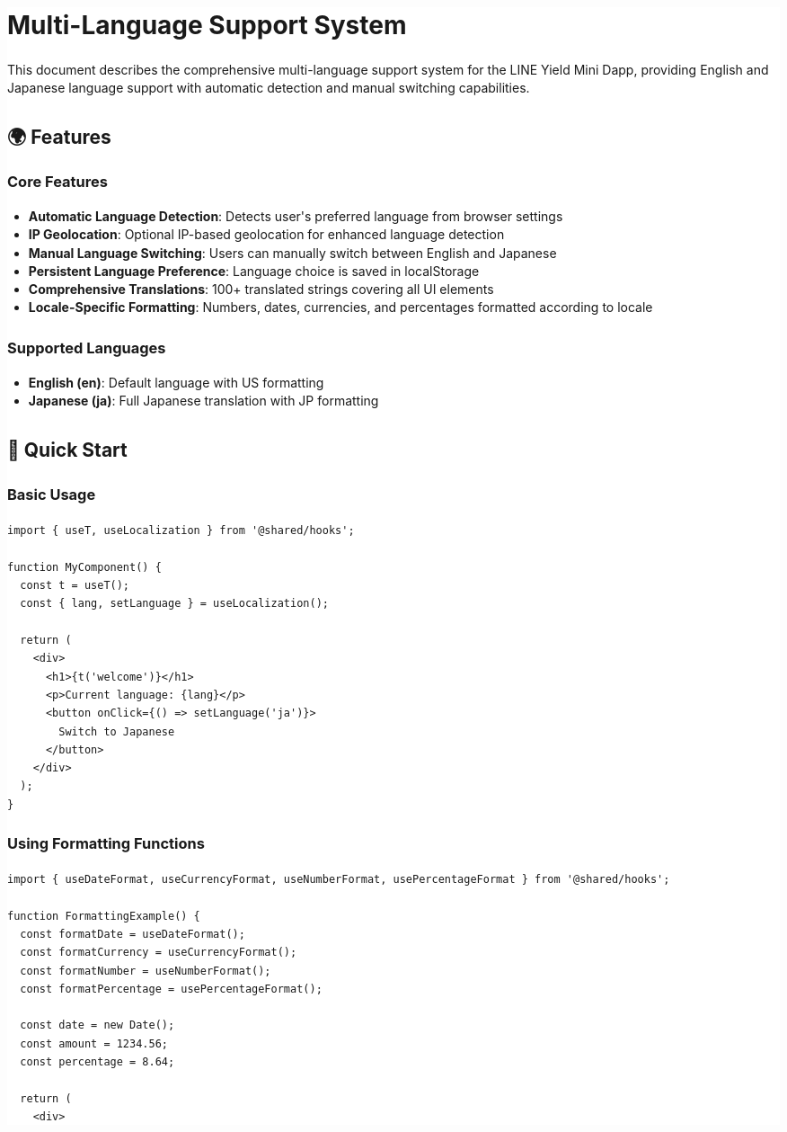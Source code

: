 # Multi-Language Support System

This document describes the comprehensive multi-language support system for the LINE Yield Mini Dapp, providing English and Japanese language support with automatic detection and manual switching capabilities.

## 🌍 Features

### Core Features
- **Automatic Language Detection**: Detects user's preferred language from browser settings
- **IP Geolocation**: Optional IP-based geolocation for enhanced language detection
- **Manual Language Switching**: Users can manually switch between English and Japanese
- **Persistent Language Preference**: Language choice is saved in localStorage
- **Comprehensive Translations**: 100+ translated strings covering all UI elements
- **Locale-Specific Formatting**: Numbers, dates, currencies, and percentages formatted according to locale

### Supported Languages
- **English (en)**: Default language with US formatting
- **Japanese (ja)**: Full Japanese translation with JP formatting

## 🚀 Quick Start

### Basic Usage

```tsx
import { useT, useLocalization } from '@shared/hooks';

function MyComponent() {
  const t = useT();
  const { lang, setLanguage } = useLocalization();

  return (
    <div>
      <h1>{t('welcome')}</h1>
      <p>Current language: {lang}</p>
      <button onClick={() => setLanguage('ja')}>
        Switch to Japanese
      </button>
    </div>
  );
}
```

### Using Formatting Functions

```tsx
import { useDateFormat, useCurrencyFormat, useNumberFormat, usePercentageFormat } from '@shared/hooks';

function FormattingExample() {
  const formatDate = useDateFormat();
  const formatCurrency = useCurrencyFormat();
  const formatNumber = useNumberFormat();
  const formatPercentage = usePercentageFormat();

  const date = new Date();
  const amount = 1234.56;
  const percentage = 8.64;

  return (
    <div>
```